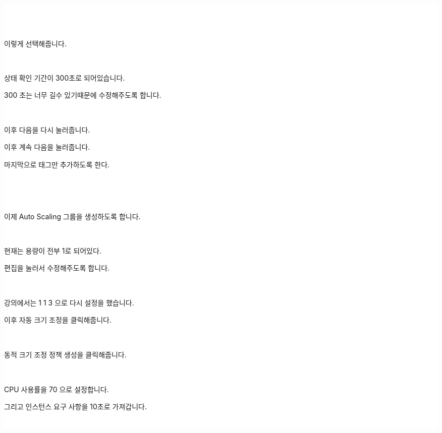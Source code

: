 <figure><img src="https://slid-users-assets-v1-seoul.s3.ap-northeast-2.amazonaws.com/public/capture_images/5e142e316f984b2c9c8ed5a33ef66e77/5a99a279-d965-4581-9f6f-72b959d0df7b.png" alt=""><figcaption></figcaption></figure>





<figure><img src="https://slid-users-assets-v1-seoul.s3.ap-northeast-2.amazonaws.com/public/capture_images/5e142e316f984b2c9c8ed5a33ef66e77/38f6f6c6-da43-4e10-aebb-7d9523541f1c.png" alt=""><figcaption></figcaption></figure>



이렇게 선택해줍니다.

<figure><img src="https://slid-users-assets-v1-seoul.s3.ap-northeast-2.amazonaws.com/public/capture_images/5e142e316f984b2c9c8ed5a33ef66e77/ca267cd5-fe2b-4e0c-b6e2-4e392ad64d27.png" alt=""><figcaption></figcaption></figure>



상태 확인 기간이 300초로 되어있습니다.

300 초는 너무 길수 있기때문에 수정해주도록 합니다.

<figure><img src="https://slid-users-assets-v1-seoul.s3.ap-northeast-2.amazonaws.com/public/capture_images/5e142e316f984b2c9c8ed5a33ef66e77/0c2aee13-e02a-4983-8ba7-d17ebd3c090a.png" alt=""><figcaption></figcaption></figure>



이후 다음을 다시 눌러줍니다.

이후 계속 다음을 눌러줍니다.

마지막으로 태그만 추가하도록 한다.

<figure><img src="https://slid-users-assets-v1-seoul.s3.ap-northeast-2.amazonaws.com/public/capture_images/5e142e316f984b2c9c8ed5a33ef66e77/ecf17db1-77e8-49aa-a068-5414619074c6.png" alt=""><figcaption></figcaption></figure>



<figure><img src="https://slid-users-assets-v1-seoul.s3.ap-northeast-2.amazonaws.com/public/capture_images/5e142e316f984b2c9c8ed5a33ef66e77/18fc9659-d658-4994-afc6-a286f27e49c6.png" alt=""><figcaption></figcaption></figure>

이제 Auto Scaling 그룹을 생성하도록 합니다.

<figure><img src="https://slid-users-assets-v1-seoul.s3.ap-northeast-2.amazonaws.com/public/capture_images/5e142e316f984b2c9c8ed5a33ef66e77/47abed2f-519f-4661-81b4-44daf1f39f52.png" alt=""><figcaption></figcaption></figure>

현재는 용량이 전부 1로 되어있다.

편집을 눌러서 수정해주도록 합니다.

<figure><img src="https://slid-users-assets-v1-seoul.s3.ap-northeast-2.amazonaws.com/public/capture_images/5e142e316f984b2c9c8ed5a33ef66e77/453fe7fb-5cd3-49e2-abd4-6469833911c6.png" alt=""><figcaption></figcaption></figure>

강의에서는 1 1 3 으로 다시 설정을 했습니다.

이후 자동 크기 조정을 클릭해줍니다.

<figure><img src="https://slid-users-assets-v1-seoul.s3.ap-northeast-2.amazonaws.com/public/capture_images/5e142e316f984b2c9c8ed5a33ef66e77/480068c1-e967-47bd-a19b-af004161efd6.png" alt=""><figcaption></figcaption></figure>

동적 크기 조정 정책 생성을 클릭해줍니다.

<figure><img src="https://slid-users-assets-v1-seoul.s3.ap-northeast-2.amazonaws.com/public/capture_images/5e142e316f984b2c9c8ed5a33ef66e77/42e32ada-c53f-47e4-9153-efab7272131a.png" alt=""><figcaption></figcaption></figure>

CPU 사용률을 70 으로 설정합니다.

그리고 인스턴스 요구 사항을 10초로 가져갑니다.

<figure><img src="https://slid-users-assets-v1-seoul.s3.ap-northeast-2.amazonaws.com/public/capture_images/5e142e316f984b2c9c8ed5a33ef66e77/25d72c30-f462-4c1a-811b-876c0cc960ae.png" alt=""><figcaption></figcaption></figure>
